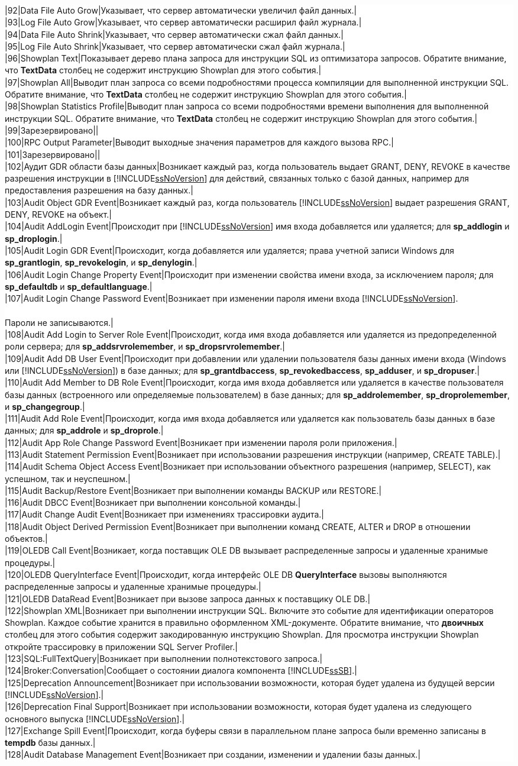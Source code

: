 |92|Data File Auto Grow|Указывает, что сервер автоматически увеличил файл данных.|  
|93|Log File Auto Grow|Указывает, что сервер автоматически расширил файл журнала.|  
|94|Data File Auto Shrink|Указывает, что сервер автоматически сжал файл данных.|  
|95|Log File Auto Shrink|Указывает, что сервер автоматически сжал файл журнала.|  
|96|Showplan Text|Показывает дерево плана запроса для инструкции SQL из оптимизатора запросов. Обратите внимание, что **TextData** столбец не содержит инструкцию Showplan для этого события.|  
|97|Showplan All|Выводит план запроса со всеми подробностями процесса компиляции для выполненной инструкции SQL. Обратите внимание, что **TextData** столбец не содержит инструкцию Showplan для этого события.|  
|98|Showplan Statistics Profile|Выводит план запроса со всеми подробностями времени выполнения для выполненной инструкции SQL. Обратите внимание, что **TextData** столбец не содержит инструкцию Showplan для этого события.|  
|99|Зарезервировано||  
|100|RPC Output Parameter|Выводит выходные значения параметров для каждого вызова RPC.|  
|101|Зарезервировано||  
|102|Аудит GDR области базы данных|Возникает каждый раз, когда пользователь выдает GRANT, DENY, REVOKE в качестве разрешения инструкции в [!INCLUDE[ssNoVersion](../../includes/ssnoversion-md.md)] для действий, связанных только с базой данных, например для предоставления разрешения на базу данных.|  
|103|Audit Object GDR Event|Возникает каждый раз, когда пользователь [!INCLUDE[ssNoVersion](../../includes/ssnoversion-md.md)] выдает разрешения GRANT, DENY, REVOKE на объект.|  
|104|Audit AddLogin Event|Происходит при [!INCLUDE[ssNoVersion](../../includes/ssnoversion-md.md)] имя входа добавляется или удаляется; для **sp_addlogin** и **sp_droplogin**.|  
|105|Audit Login GDR Event|Происходит, когда добавляется или удаляется; права учетной записи Windows для **sp_grantlogin**, **sp_revokelogin**, и **sp_denylogin**.|  
|106|Audit Login Change Property Event|Происходит при изменении свойства имени входа, за исключением пароля; для **sp_defaultdb** и **sp_defaultlanguage**.|  
|107|Audit Login Change Password Event|Возникает при изменении пароля имени входа [!INCLUDE[ssNoVersion](../../includes/ssnoversion-md.md)].<br /><br /> Пароли не записываются.|  
|108|Audit Add Login to Server Role Event|Происходит, когда имя входа добавляется или удаляется из предопределенной роли сервера; для **sp_addsrvrolemember**, и **sp_dropsrvrolemember**.|  
|109|Audit Add DB User Event|Происходит при добавлении или удалении пользователя базы данных имени входа (Windows или [!INCLUDE[ssNoVersion](../../includes/ssnoversion-md.md)]) в базе данных; для **sp_grantdbaccess**, **sp_revokedbaccess**, **sp_adduser**, и **sp_dropuser**.|  
|110|Audit Add Member to DB Role Event|Происходит, когда имя входа добавляется или удаляется в качестве пользователя базы данных (встроенного или определяемые пользователем) в базе данных; для **sp_addrolemember**, **sp_droprolemember**, и **sp_changegroup**.|  
|111|Audit Add Role Event|Происходит, когда имя входа добавляется или удаляется как пользователь базы данных в базе данных; для **sp_addrole** и **sp_droprole**.|  
|112|Audit App Role Change Password Event|Возникает при изменении пароля роли приложения.|  
|113|Audit Statement Permission Event|Возникает при использовании разрешения инструкции (например, CREATE TABLE).|  
|114|Audit Schema Object Access Event|Возникает при использовании объектного разрешения (например, SELECT), как успешном, так и неуспешном.|  
|115|Audit Backup/Restore Event|Возникает при выполнении команды BACKUP или RESTORE.|  
|116|Audit DBCC Event|Возникает при выполнении консольной команды.|  
|117|Audit Change Audit Event|Возникает при изменениях трассировки аудита.|  
|118|Audit Object Derived Permission Event|Возникает при выполнении команд CREATE, ALTER и DROP в отношении объектов.|  
|119|OLEDB Call Event|Возникает, когда поставщик OLE DB вызывает распределенные запросы и удаленные хранимые процедуры.|  
|120|OLEDB QueryInterface Event|Происходит, когда интерфейс OLE DB **QueryInterface** вызовы выполняются распределенные запросы и удаленные хранимые процедуры.|  
|121|OLEDB DataRead Event|Возникает при вызове запроса данных к поставщику OLE DB.|  
|122|Showplan XML|Возникает при выполнении инструкции SQL. Включите это событие для идентификации операторов Showplan. Каждое событие хранится в правильно оформленном XML-документе. Обратите внимание, что **двоичных** столбец для этого события содержит закодированную инструкцию Showplan. Для просмотра инструкции Showplan откройте трассировку в приложении SQL Server Profiler.|  
|123|SQL:FullTextQuery|Возникает при выполнении полнотекстового запроса.|  
|124|Broker:Conversation|Сообщает о состоянии диалога компонента [!INCLUDE[ssSB](../../includes/sssb-md.md)].|  
|125|Deprecation Announcement|Возникает при использовании возможности, которая будет удалена из будущей версии [!INCLUDE[ssNoVersion](../../includes/ssnoversion-md.md)].|  
|126|Deprecation Final Support|Возникает при использовании возможности, которая будет удалена из следующего основного выпуска [!INCLUDE[ssNoVersion](../../includes/ssnoversion-md.md)].|  
|127|Exchange Spill Event|Происходит, когда буферы связи в параллельном плане запроса были временно записаны в **tempdb** базы данных.|  
|128|Audit Database Management Event|Возникает при создании, изменении и удалении базы данных.|  